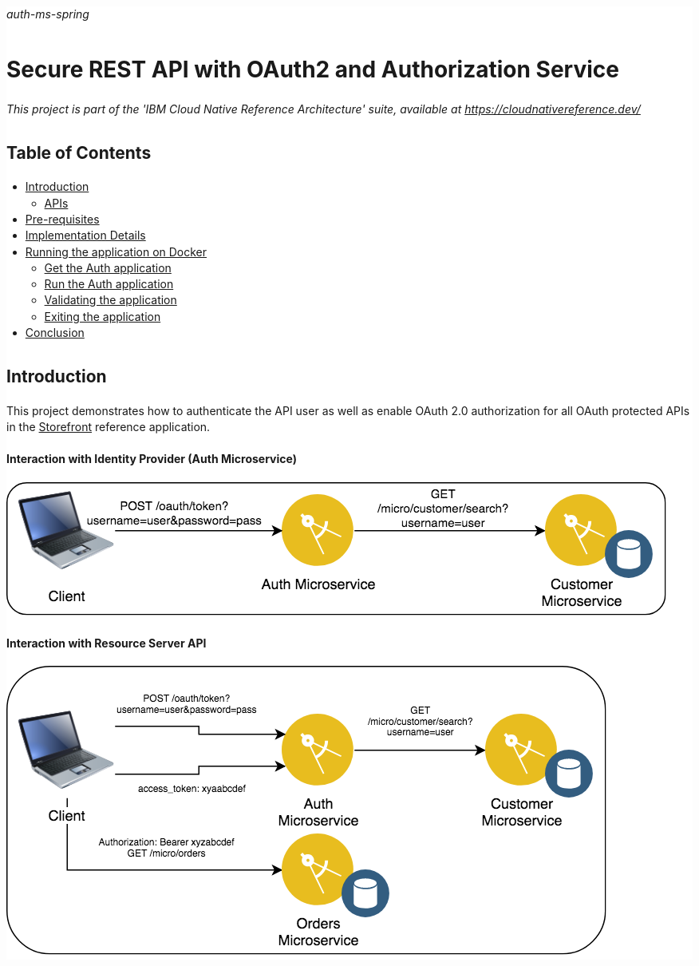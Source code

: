 ###### auth-ms-spring

# Secure REST API with OAuth2 and Authorization Service

*This project is part of the 'IBM Cloud Native Reference Architecture' suite, available at
https://cloudnativereference.dev/*

## Table of Contents

* [Introduction](#introduction)
    + [APIs](#apis)
* [Pre-requisites](#pre-requisites)
* [Implementation Details](#implementation-details)
* [Running the application on Docker](#running-the-application-on-docker)
    + [Get the Auth application](#get-the-auth-application)
    + [Run the Auth application](#run-the-auth-application)
    + [Validating the application](#validating-the-application)
    + [Exiting the application](#exiting-the-application)
* [Conclusion](#conclusion)

## Introduction

This project demonstrates how to authenticate the API user as well as enable OAuth 2.0 authorization for all OAuth protected APIs in the [Storefront](https://github.com/ibm-garage-ref-storefront/docs) reference application.

#### Interaction with Identity Provider (Auth Microservice)

![Application Architecture](static/auth.png?raw=true)

#### Interaction with Resource Server API

![Resource Server](static/auth_orders.png?raw=true)
